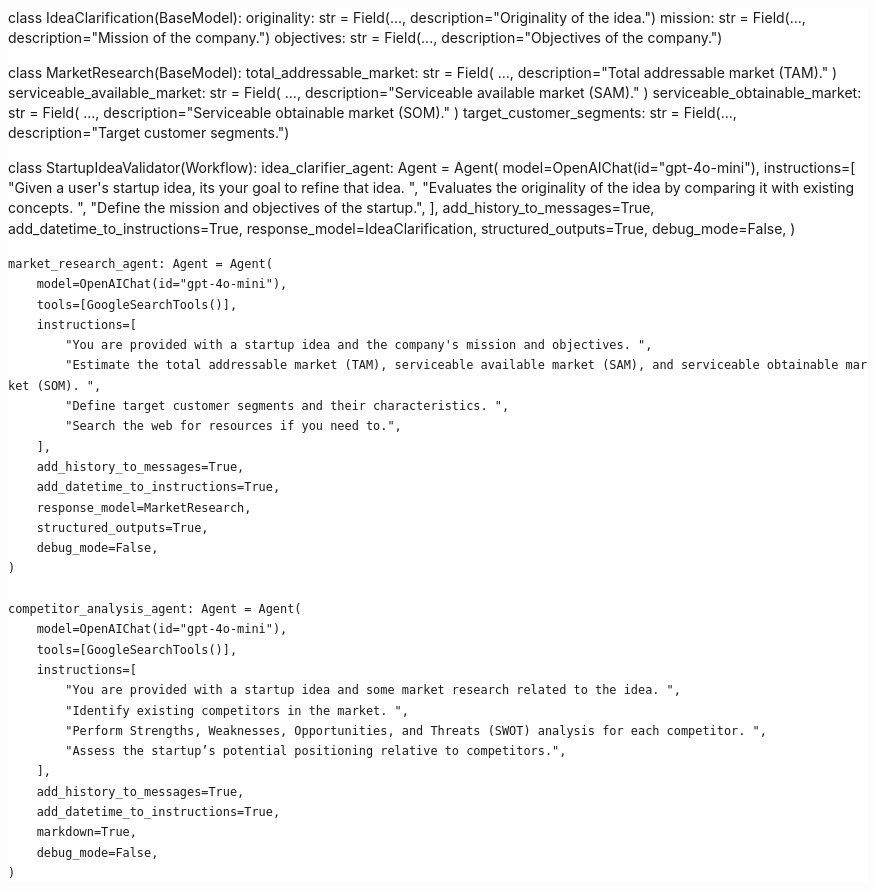 
class IdeaClarification(BaseModel):
    originality: str = Field(..., description="Originality of the idea.")
    mission: str = Field(..., description="Mission of the company.")
    objectives: str = Field(..., description="Objectives of the company.")


class MarketResearch(BaseModel):
    total_addressable_market: str = Field(
        ..., description="Total addressable market (TAM)."
    )
    serviceable_available_market: str = Field(
        ..., description="Serviceable available market (SAM)."
    )
    serviceable_obtainable_market: str = Field(
        ..., description="Serviceable obtainable market (SOM)."
    )
    target_customer_segments: str = Field(..., description="Target customer segments.")


class StartupIdeaValidator(Workflow):
    idea_clarifier_agent: Agent = Agent(
        model=OpenAIChat(id="gpt-4o-mini"),
        instructions=[
            "Given a user's startup idea, its your goal to refine that idea. ",
            "Evaluates the originality of the idea by comparing it with existing concepts. ",
            "Define the mission and objectives of the startup.",
        ],
        add_history_to_messages=True,
        add_datetime_to_instructions=True,
        response_model=IdeaClarification,
        structured_outputs=True,
        debug_mode=False,
    )

    market_research_agent: Agent = Agent(
        model=OpenAIChat(id="gpt-4o-mini"),
        tools=[GoogleSearchTools()],
        instructions=[
            "You are provided with a startup idea and the company's mission and objectives. ",
            "Estimate the total addressable market (TAM), serviceable available market (SAM), and serviceable obtainable market (SOM). ",
            "Define target customer segments and their characteristics. ",
            "Search the web for resources if you need to.",
        ],
        add_history_to_messages=True,
        add_datetime_to_instructions=True,
        response_model=MarketResearch,
        structured_outputs=True,
        debug_mode=False,
    )

    competitor_analysis_agent: Agent = Agent(
        model=OpenAIChat(id="gpt-4o-mini"),
        tools=[GoogleSearchTools()],
        instructions=[
            "You are provided with a startup idea and some market research related to the idea. ",
            "Identify existing competitors in the market. ",
            "Perform Strengths, Weaknesses, Opportunities, and Threats (SWOT) analysis for each competitor. ",
            "Assess the startup’s potential positioning relative to competitors.",
        ],
        add_history_to_messages=True,
        add_datetime_to_instructions=True,
        markdown=True,
        debug_mode=False,
    )

